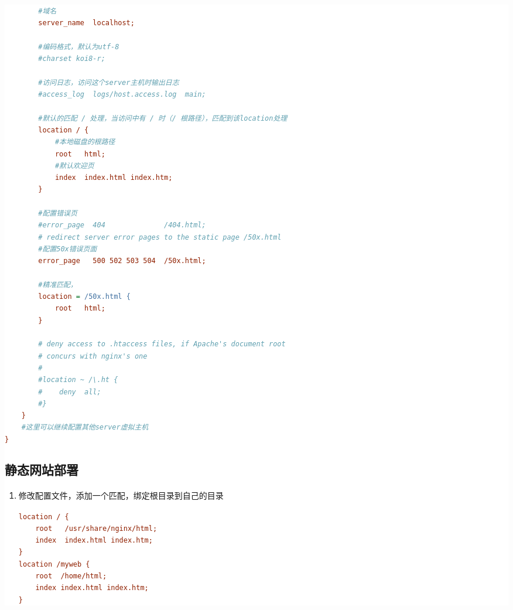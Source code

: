 ```ini
        #域名
        server_name  localhost;

		#编码格式，默认为utf-8
        #charset koi8-r;
		
		#访问日志，访问这个server主机时输出日志
        #access_log  logs/host.access.log  main;
		
		#默认的匹配 / 处理，当访问中有 / 时（/ 根路径），匹配到该location处理
        location / {
        	#本地磁盘的根路径
            root   html;
            #默认欢迎页
            index  index.html index.htm;
        }
		
		#配置错误页
        #error_page  404              /404.html;
        # redirect server error pages to the static page /50x.html
        #配置50x错误页面
        error_page   500 502 503 504  /50x.html;
        
        #精准匹配，
        location = /50x.html {
            root   html;
        }

        # deny access to .htaccess files, if Apache's document root
        # concurs with nginx's one
        #
        #location ~ /\.ht {
        #    deny  all;
        #}
    }
	#这里可以继续配置其他server虚拟主机
}
```

## 静态网站部署

1. 修改配置文件，添加一个匹配，绑定根目录到自己的目录

   ```ini
   location / {
       root   /usr/share/nginx/html;
       index  index.html index.htm;
   }
   location /myweb {
       root  /home/html;
       index index.html index.htm;
   }
   ```
